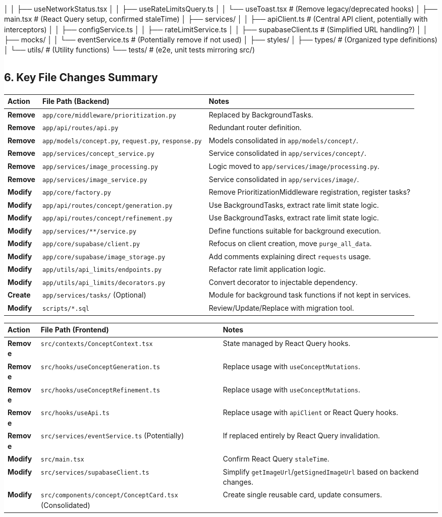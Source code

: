│ │ ├── useNetworkStatus.tsx
│ │ ├── useRateLimitsQuery.ts
│ │ └── useToast.tsx # (Remove legacy/deprecated hooks)
│ ├── main.tsx # (React Query setup, confirmed staleTime)
│ ├── services/
│ │ ├── apiClient.ts # (Central API client, potentially with interceptors)
│ │ ├── configService.ts
│ │ ├── rateLimitService.ts
│ │ ├── supabaseClient.ts # (Simplified URL handling?)
│ │ ├── mocks/
│ │ └── eventService.ts # (Potentially remove if not used)
│ ├── styles/
│ ├── types/ # (Organized type definitions)
│ └── utils/ # (Utility functions)
└── tests/ # (e2e, unit tests mirroring src/)

      
## 6. Key File Changes Summary

| Action   | File Path (Backend)                                       | Notes                                                              |
| :------- | :-------------------------------------------------------- | :----------------------------------------------------------------- |
| **Remove** | `app/core/middleware/prioritization.py`                   | Replaced by BackgroundTasks.                                       |
| **Remove** | `app/api/routes/api.py`                                   | Redundant router definition.                                       |
| **Remove** | `app/models/concept.py`, `request.py`, `response.py`      | Models consolidated in `app/models/concept/`.                    |
| **Remove** | `app/services/concept_service.py`                         | Service consolidated in `app/services/concept/`.                 |
| **Remove** | `app/services/image_processing.py`                        | Logic moved to `app/services/image/processing.py`.               |
| **Remove** | `app/services/image_service.py`                           | Service consolidated in `app/services/image/`.                   |
| **Modify** | `app/core/factory.py`                                     | Remove PrioritizationMiddleware registration, register tasks?    |
| **Modify** | `app/api/routes/concept/generation.py`                    | Use BackgroundTasks, extract rate limit state logic.             |
| **Modify** | `app/api/routes/concept/refinement.py`                    | Use BackgroundTasks, extract rate limit state logic.             |
| **Modify** | `app/services/**/service.py`                              | Define functions suitable for background execution.                |
| **Modify** | `app/core/supabase/client.py`                             | Refocus on client creation, move `purge_all_data`.               |
| **Modify** | `app/core/supabase/image_storage.py`                      | Add comments explaining direct `requests` usage.                 |
| **Modify** | `app/utils/api_limits/endpoints.py`                       | Refactor rate limit application logic.                           |
| **Modify** | `app/utils/api_limits/decorators.py`                      | Convert decorator to injectable dependency.                      |
| **Create** | `app/services/tasks/` (Optional)                          | Module for background task functions if not kept in services.    |
| **Modify** | `scripts/*.sql`                                           | Review/Update/Replace with migration tool.                       |

| Action   | File Path (Frontend)                                               | Notes                                                                    |
| :------- | :----------------------------------------------------------------- | :----------------------------------------------------------------------- |
| **Remove** | `src/contexts/ConceptContext.tsx`                                  | State managed by React Query hooks.                                      |
| **Remove** | `src/hooks/useConceptGeneration.ts`                                | Replace usage with `useConceptMutations`.                                |
| **Remove** | `src/hooks/useConceptRefinement.ts`                                | Replace usage with `useConceptMutations`.                                |
| **Remove** | `src/hooks/useApi.ts`                                              | Replace usage with `apiClient` or React Query hooks.                     |
| **Remove** | `src/services/eventService.ts` (Potentially)                       | If replaced entirely by React Query invalidation.                        |
| **Modify** | `src/main.tsx`                                                     | Confirm React Query `staleTime`.                                         |
| **Modify** | `src/services/supabaseClient.ts`                                   | Simplify `getImageUrl`/`getSignedImageUrl` based on backend changes.     |
| **Modify** | `src/components/concept/ConceptCard.tsx` (Consolidated)            | Create single reusable card, update consumers.                           |